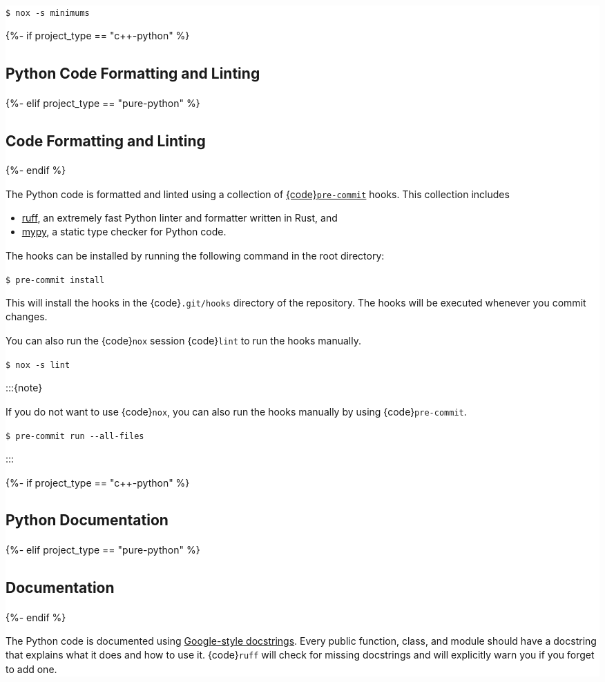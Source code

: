 ```console
$ nox -s minimums
```

{%- if project_type == "c++-python" %}

## Python Code Formatting and Linting

{%- elif project_type == "pure-python" %}

## Code Formatting and Linting

{%- endif %}

The Python code is formatted and linted using a collection of [{code}`pre-commit`][pre-commit] hooks.
This collection includes

- [ruff][ruff], an extremely fast Python linter and formatter written in Rust, and
- [mypy][mypy], a static type checker for Python code.

The hooks can be installed by running the following command in the root directory:

```console
$ pre-commit install
```

This will install the hooks in the {code}`.git/hooks` directory of the repository.
The hooks will be executed whenever you commit changes.

You can also run the {code}`nox` session {code}`lint` to run the hooks manually.

```console
$ nox -s lint
```

:::{note}

If you do not want to use {code}`nox`, you can also run the hooks manually by using {code}`pre-commit`.

```console
$ pre-commit run --all-files
```

:::

{%- if project_type == "c++-python" %}

## Python Documentation

{%- elif project_type == "pure-python" %}

## Documentation

{%- endif %}

The Python code is documented using [Google-style docstrings](https://google.github.io/styleguide/pyguide.html#s3.8-comments-and-docstrings).
Every public function, class, and module should have a docstring that explains what it does and how to use it.
{code}`ruff` will check for missing docstrings and will explicitly warn you if you forget to add one.


[clion]: https://www.jetbrains.com/clion/
[mypy]: https://mypy-lang.org/
[nox]: https://nox.thea.codes/en/stable/
[issues]: https://github.com/{{organization}}/{{repository}}/issues
[pipx]: https://pypa.github.io/pipx/
[pre-commit]: https://pre-commit.com/
[ruff]: https://docs.astral.sh/ruff/
[uv]: https://docs.astral.sh/uv/
[vscode]: https://code.visualstudio.com/
[Keep a Changelog]: https://keepachangelog.com/en/1.1.0/
[Common Changelog]: https://common-changelog.org
[Semantic Versioning]: https://semver.org/spec/v2.0.0.html